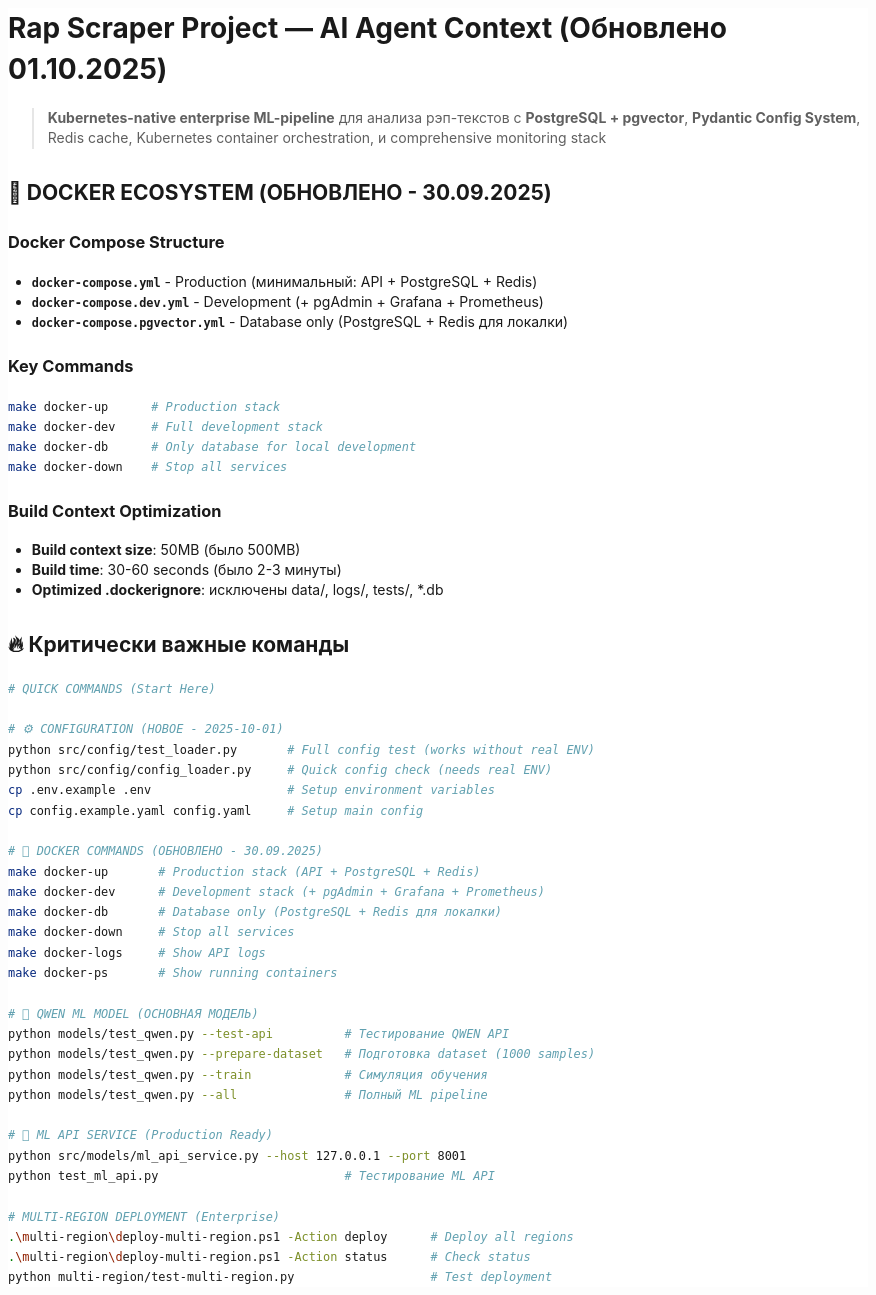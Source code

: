 # Rap Scraper Project — AI Agent Context (Обновлено 01.10.2025)

> **Kubernetes-native enterprise ML-pipeline** для анализа рэп-текстов с **PostgreSQL + pgvector**, **Pydantic Config System**, Redis cache, Kubernetes container orchestration, и comprehensive monitoring stack

## 🐳 DOCKER ECOSYSTEM (ОБНОВЛЕНО - 30.09.2025)

### Docker Compose Structure
- **`docker-compose.yml`** - Production (минимальный: API + PostgreSQL + Redis)
- **`docker-compose.dev.yml`** - Development (+ pgAdmin + Grafana + Prometheus)
- **`docker-compose.pgvector.yml`** - Database only (PostgreSQL + Redis для локалки)

### Key Commands
```bash
make docker-up      # Production stack
make docker-dev     # Full development stack
make docker-db      # Only database for local development
make docker-down    # Stop all services
```

### Build Context Optimization
- **Build context size**: 50MB (было 500MB)
- **Build time**: 30-60 seconds (было 2-3 минуты)
- **Optimized .dockerignore**: исключены data/, logs/, tests/, *.db

## 🔥 Критически важные команды

```bash
# QUICK COMMANDS (Start Here)

# ⚙️ CONFIGURATION (НОВОЕ - 2025-10-01)
python src/config/test_loader.py       # Full config test (works without real ENV)
python src/config/config_loader.py     # Quick config check (needs real ENV)
cp .env.example .env                   # Setup environment variables
cp config.example.yaml config.yaml     # Setup main config

# 🐳 DOCKER COMMANDS (ОБНОВЛЕНО - 30.09.2025)
make docker-up       # Production stack (API + PostgreSQL + Redis)
make docker-dev      # Development stack (+ pgAdmin + Grafana + Prometheus)
make docker-db       # Database only (PostgreSQL + Redis для локалки)
make docker-down     # Stop all services
make docker-logs     # Show API logs
make docker-ps       # Show running containers

# 🤖 QWEN ML MODEL (ОСНОВНАЯ МОДЕЛЬ)
python models/test_qwen.py --test-api          # Тестирование QWEN API
python models/test_qwen.py --prepare-dataset   # Подготовка dataset (1000 samples)
python models/test_qwen.py --train             # Симуляция обучения
python models/test_qwen.py --all               # Полный ML pipeline

# 🚀 ML API SERVICE (Production Ready)
python src/models/ml_api_service.py --host 127.0.0.1 --port 8001
python test_ml_api.py                          # Тестирование ML API

# MULTI-REGION DEPLOYMENT (Enterprise)
.\multi-region\deploy-multi-region.ps1 -Action deploy      # Deploy all regions
.\multi-region\deploy-multi-region.ps1 -Action status      # Check status
python multi-region/test-multi-region.py                   # Test deployment

```